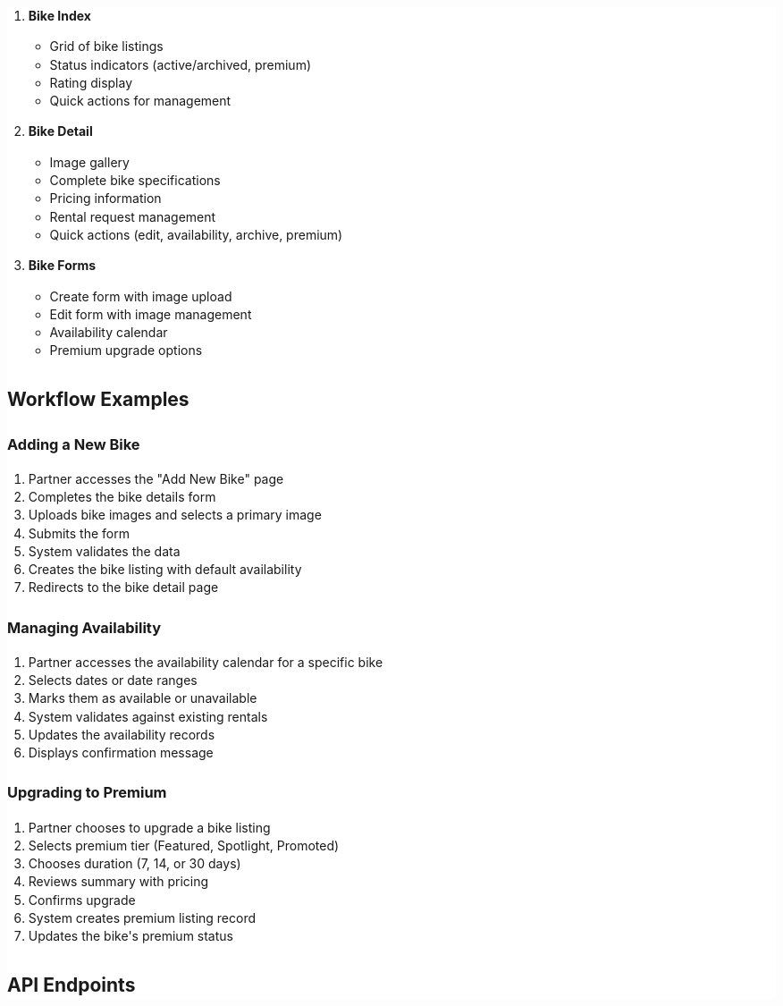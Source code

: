 1. **Bike Index**
   - Grid of bike listings
   - Status indicators (active/archived, premium)
   - Rating display
   - Quick actions for management

2. **Bike Detail**
   - Image gallery
   - Complete bike specifications
   - Pricing information
   - Rental request management
   - Quick actions (edit, availability, archive, premium)

3. **Bike Forms**
   - Create form with image upload
   - Edit form with image management
   - Availability calendar
   - Premium upgrade options

## Workflow Examples

### Adding a New Bike

1. Partner accesses the "Add New Bike" page
2. Completes the bike details form
3. Uploads bike images and selects a primary image
4. Submits the form
5. System validates the data
6. Creates the bike listing with default availability
7. Redirects to the bike detail page

### Managing Availability

1. Partner accesses the availability calendar for a specific bike
2. Selects dates or date ranges
3. Marks them as available or unavailable
4. System validates against existing rentals
5. Updates the availability records
6. Displays confirmation message

### Upgrading to Premium

1. Partner chooses to upgrade a bike listing
2. Selects premium tier (Featured, Spotlight, Promoted)
3. Chooses duration (7, 14, or 30 days)
4. Reviews summary with pricing
5. Confirms upgrade
6. System creates premium listing record
7. Updates the bike's premium status

## API Endpoints
